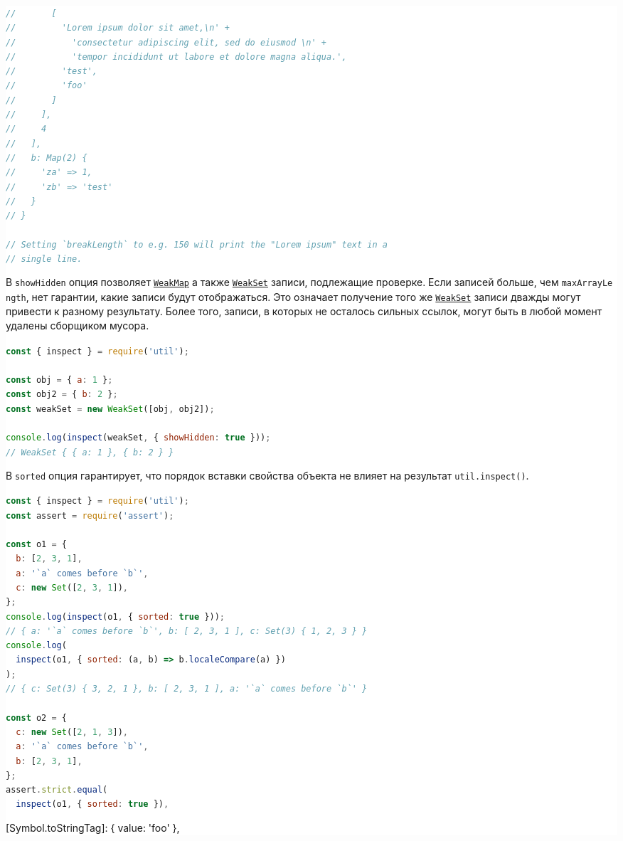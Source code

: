 ```js
//       [
//         'Lorem ipsum dolor sit amet,\n' +
//           'consectetur adipiscing elit, sed do eiusmod \n' +
//           'tempor incididunt ut labore et dolore magna aliqua.',
//         'test',
//         'foo'
//       ]
//     ],
//     4
//   ],
//   b: Map(2) {
//     'za' => 1,
//     'zb' => 'test'
//   }
// }

// Setting `breakLength` to e.g. 150 will print the "Lorem ipsum" text in a
// single line.
```

В `showHidden` опция позволяет [`WeakMap`](https://developer.mozilla.org/en-US/docs/Web/JavaScript/Reference/Global_Objects/WeakMap) а также [`WeakSet`](https://developer.mozilla.org/en-US/docs/Web/JavaScript/Reference/Global_Objects/WeakSet) записи, подлежащие проверке. Если записей больше, чем `maxArrayLength`, нет гарантии, какие записи будут отображаться. Это означает получение того же [`WeakSet`](https://developer.mozilla.org/en-US/docs/Web/JavaScript/Reference/Global_Objects/WeakSet) записи дважды могут привести к разному результату. Более того, записи, в которых не осталось сильных ссылок, могут быть в любой момент удалены сборщиком мусора.

```js
const { inspect } = require('util');

const obj = { a: 1 };
const obj2 = { b: 2 };
const weakSet = new WeakSet([obj, obj2]);

console.log(inspect(weakSet, { showHidden: true }));
// WeakSet { { a: 1 }, { b: 2 } }
```

В `sorted` опция гарантирует, что порядок вставки свойства объекта не влияет на результат `util.inspect()`.

```js
const { inspect } = require('util');
const assert = require('assert');

const o1 = {
  b: [2, 3, 1],
  a: '`a` comes before `b`',
  c: new Set([2, 3, 1]),
};
console.log(inspect(o1, { sorted: true }));
// { a: '`a` comes before `b`', b: [ 2, 3, 1 ], c: Set(3) { 1, 2, 3 } }
console.log(
  inspect(o1, { sorted: (a, b) => b.localeCompare(a) })
);
// { c: Set(3) { 3, 2, 1 }, b: [ 2, 3, 1 ], a: '`a` comes before `b`' }

const o2 = {
  c: new Set([2, 1, 3]),
  a: '`a` comes before `b`',
  b: [2, 3, 1],
};
assert.strict.equal(
  inspect(o1, { sorted: true }),
```

  [Symbol.toStringTag]: { value: 'foo' },